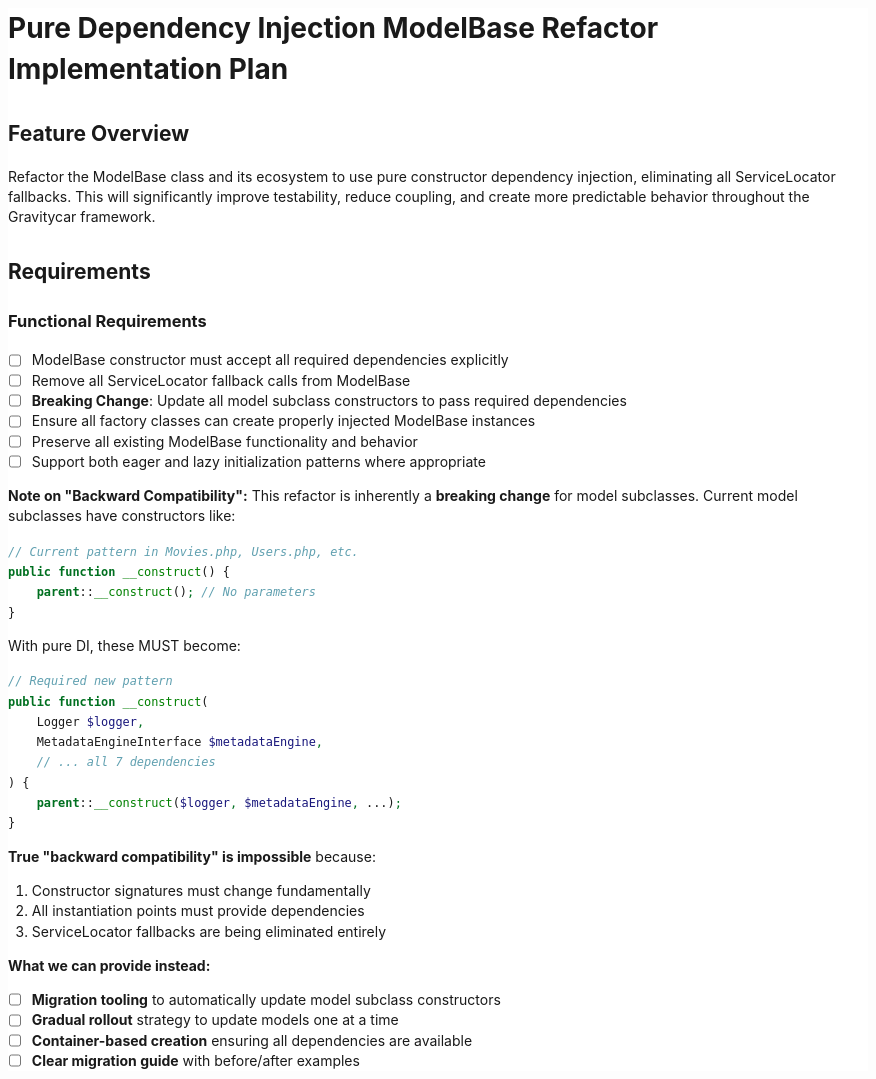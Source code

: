 # Pure Dependency Injection ModelBase Refactor Implementation Plan

## Feature Overview
Refactor the ModelBase class and its ecosystem to use pure constructor dependency injection, eliminating all ServiceLocator fallbacks. This will significantly improve testability, reduce coupling, and create more predictable behavior throughout the Gravitycar framework.

## Requirements

### Functional Requirements
- [ ] ModelBase constructor must accept all required dependencies explicitly
- [ ] Remove all ServiceLocator fallback calls from ModelBase
- [ ] **Breaking Change**: Update all model subclass constructors to pass required dependencies
- [ ] Ensure all factory classes can create properly injected ModelBase instances
- [ ] Preserve all existing ModelBase functionality and behavior
- [ ] Support both eager and lazy initialization patterns where appropriate

**Note on "Backward Compatibility":**
This refactor is inherently a **breaking change** for model subclasses. Current model subclasses have constructors like:
```php
// Current pattern in Movies.php, Users.php, etc.
public function __construct() {
    parent::__construct(); // No parameters
}
```

With pure DI, these MUST become:
```php
// Required new pattern
public function __construct(
    Logger $logger,
    MetadataEngineInterface $metadataEngine,
    // ... all 7 dependencies
) {
    parent::__construct($logger, $metadataEngine, ...);
}
```

**True "backward compatibility" is impossible** because:
1. Constructor signatures must change fundamentally
2. All instantiation points must provide dependencies
3. ServiceLocator fallbacks are being eliminated entirely

**What we can provide instead:**
- [ ] **Migration tooling** to automatically update model subclass constructors
- [ ] **Gradual rollout** strategy to update models one at a time
- [ ] **Container-based creation** ensuring all dependencies are available
- [ ] **Clear migration guide** with before/after examples

